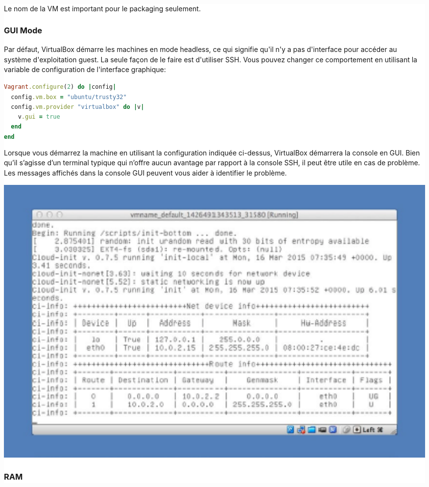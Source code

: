 Le nom de la VM est important pour le packaging seulement.

### GUI Mode

Par défaut, VirtualBox démarre les machines en mode headless, ce qui signifie qu'il n'y a pas d'interface pour accéder au système d'exploitation guest. La seule façon de le faire est d'utiliser SSH. Vous pouvez changer ce comportement en utilisant la variable de configuration de l'interface graphique:
```ruby
Vagrant.configure(2) do |config|
  config.vm.box = "ubuntu/trusty32"   
  config.vm.provider "virtualbox" do |v|
    v.gui = true
  end
end
```
Lorsque vous démarrez la machine en utilisant la configuration indiquée ci-dessus, VirtualBox démarrera la console en GUI. Bien qu’il s’agisse d’un terminal typique qui n’offre aucun avantage par rapport à la console SSH, il peut être utile en cas de problème. Les messages affichés dans la console GUI peuvent vous aider à identifier le problème.

![](images/vb-gui.png)

### RAM
